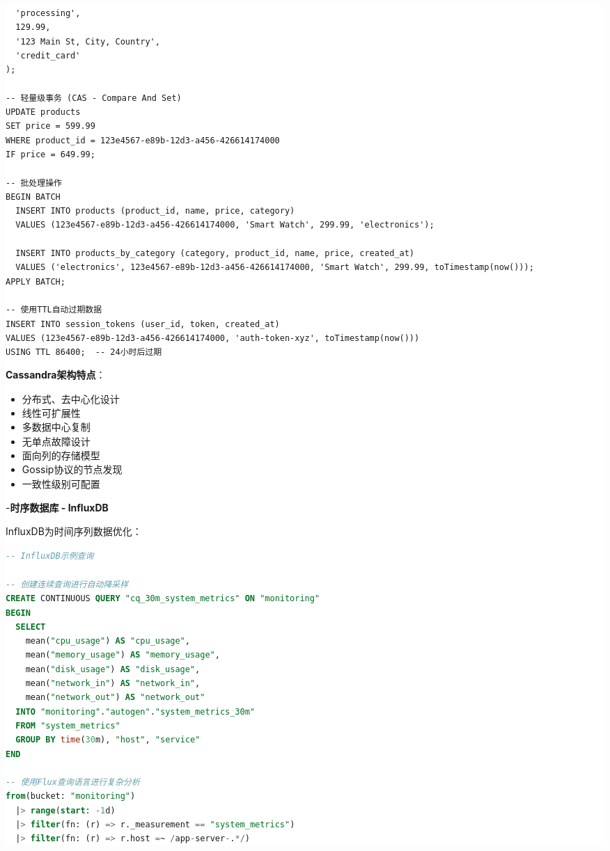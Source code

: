 ```cql
  'processing',
  129.99,
  '123 Main St, City, Country',
  'credit_card'
);

-- 轻量级事务 (CAS - Compare And Set)
UPDATE products
SET price = 599.99
WHERE product_id = 123e4567-e89b-12d3-a456-426614174000
IF price = 649.99;

-- 批处理操作
BEGIN BATCH
  INSERT INTO products (product_id, name, price, category)
  VALUES (123e4567-e89b-12d3-a456-426614174000, 'Smart Watch', 299.99, 'electronics');
  
  INSERT INTO products_by_category (category, product_id, name, price, created_at)
  VALUES ('electronics', 123e4567-e89b-12d3-a456-426614174000, 'Smart Watch', 299.99, toTimestamp(now()));
APPLY BATCH;

-- 使用TTL自动过期数据
INSERT INTO session_tokens (user_id, token, created_at)
VALUES (123e4567-e89b-12d3-a456-426614174000, 'auth-token-xyz', toTimestamp(now()))
USING TTL 86400;  -- 24小时后过期

```

**Cassandra架构特点**：

- 分布式、去中心化设计
- 线性可扩展性
- 多数据中心复制
- 无单点故障设计
- 面向列的存储模型
- Gossip协议的节点发现
- 一致性级别可配置

-**时序数据库 - InfluxDB**

InfluxDB为时间序列数据优化：

```sql
-- InfluxDB示例查询

-- 创建连续查询进行自动降采样
CREATE CONTINUOUS QUERY "cq_30m_system_metrics" ON "monitoring"
BEGIN
  SELECT
    mean("cpu_usage") AS "cpu_usage",
    mean("memory_usage") AS "memory_usage",
    mean("disk_usage") AS "disk_usage",
    mean("network_in") AS "network_in",
    mean("network_out") AS "network_out"
  INTO "monitoring"."autogen"."system_metrics_30m"
  FROM "system_metrics"
  GROUP BY time(30m), "host", "service"
END

-- 使用Flux查询语言进行复杂分析
from(bucket: "monitoring")
  |> range(start: -1d)
  |> filter(fn: (r) => r._measurement == "system_metrics")
  |> filter(fn: (r) => r.host =~ /app-server-.*/)
```